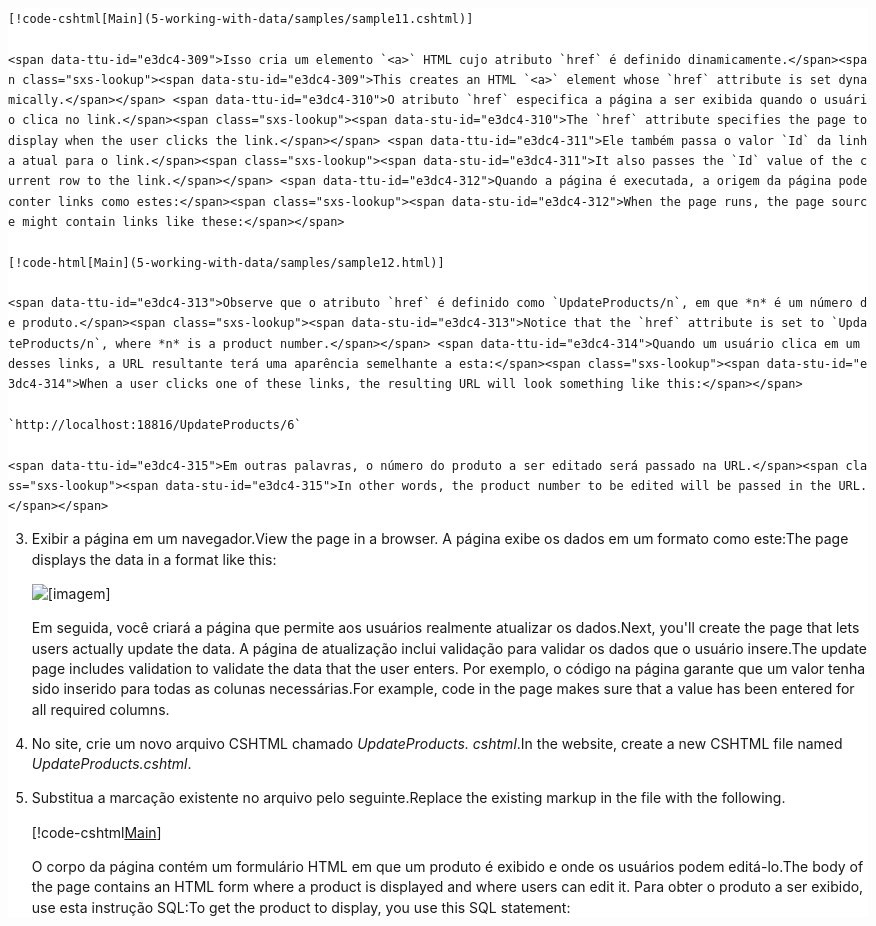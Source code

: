     [!code-cshtml[Main](5-working-with-data/samples/sample11.cshtml)]

    <span data-ttu-id="e3dc4-309">Isso cria um elemento `<a>` HTML cujo atributo `href` é definido dinamicamente.</span><span class="sxs-lookup"><span data-stu-id="e3dc4-309">This creates an HTML `<a>` element whose `href` attribute is set dynamically.</span></span> <span data-ttu-id="e3dc4-310">O atributo `href` especifica a página a ser exibida quando o usuário clica no link.</span><span class="sxs-lookup"><span data-stu-id="e3dc4-310">The `href` attribute specifies the page to display when the user clicks the link.</span></span> <span data-ttu-id="e3dc4-311">Ele também passa o valor `Id` da linha atual para o link.</span><span class="sxs-lookup"><span data-stu-id="e3dc4-311">It also passes the `Id` value of the current row to the link.</span></span> <span data-ttu-id="e3dc4-312">Quando a página é executada, a origem da página pode conter links como estes:</span><span class="sxs-lookup"><span data-stu-id="e3dc4-312">When the page runs, the page source might contain links like these:</span></span>

    [!code-html[Main](5-working-with-data/samples/sample12.html)]

    <span data-ttu-id="e3dc4-313">Observe que o atributo `href` é definido como `UpdateProducts/n`, em que *n* é um número de produto.</span><span class="sxs-lookup"><span data-stu-id="e3dc4-313">Notice that the `href` attribute is set to `UpdateProducts/n`, where *n* is a product number.</span></span> <span data-ttu-id="e3dc4-314">Quando um usuário clica em um desses links, a URL resultante terá uma aparência semelhante a esta:</span><span class="sxs-lookup"><span data-stu-id="e3dc4-314">When a user clicks one of these links, the resulting URL will look something like this:</span></span>

    `http://localhost:18816/UpdateProducts/6`

    <span data-ttu-id="e3dc4-315">Em outras palavras, o número do produto a ser editado será passado na URL.</span><span class="sxs-lookup"><span data-stu-id="e3dc4-315">In other words, the product number to be edited will be passed in the URL.</span></span>
3. <span data-ttu-id="e3dc4-316">Exibir a página em um navegador.</span><span class="sxs-lookup"><span data-stu-id="e3dc4-316">View the page in a browser.</span></span> <span data-ttu-id="e3dc4-317">A página exibe os dados em um formato como este:</span><span class="sxs-lookup"><span data-stu-id="e3dc4-317">The page displays the data in a format like this:</span></span>

    ![[imagem]](5-working-with-data/_static/image7.jpg)

    <span data-ttu-id="e3dc4-319">Em seguida, você criará a página que permite aos usuários realmente atualizar os dados.</span><span class="sxs-lookup"><span data-stu-id="e3dc4-319">Next, you'll create the page that lets users actually update the data.</span></span> <span data-ttu-id="e3dc4-320">A página de atualização inclui validação para validar os dados que o usuário insere.</span><span class="sxs-lookup"><span data-stu-id="e3dc4-320">The update page includes validation to validate the data that the user enters.</span></span> <span data-ttu-id="e3dc4-321">Por exemplo, o código na página garante que um valor tenha sido inserido para todas as colunas necessárias.</span><span class="sxs-lookup"><span data-stu-id="e3dc4-321">For example, code in the page makes sure that a value has been entered for all required columns.</span></span>
4. <span data-ttu-id="e3dc4-322">No site, crie um novo arquivo CSHTML chamado *UpdateProducts. cshtml*.</span><span class="sxs-lookup"><span data-stu-id="e3dc4-322">In the website, create a new CSHTML file named *UpdateProducts.cshtml*.</span></span>
5. <span data-ttu-id="e3dc4-323">Substitua a marcação existente no arquivo pelo seguinte.</span><span class="sxs-lookup"><span data-stu-id="e3dc4-323">Replace the existing markup in the file with the following.</span></span>

    [!code-cshtml[Main](5-working-with-data/samples/sample13.cshtml)]

    <span data-ttu-id="e3dc4-324">O corpo da página contém um formulário HTML em que um produto é exibido e onde os usuários podem editá-lo.</span><span class="sxs-lookup"><span data-stu-id="e3dc4-324">The body of the page contains an HTML form where a product is displayed and where users can edit it.</span></span> <span data-ttu-id="e3dc4-325">Para obter o produto a ser exibido, use esta instrução SQL:</span><span class="sxs-lookup"><span data-stu-id="e3dc4-325">To get the product to display, you use this SQL statement:</span></span>
